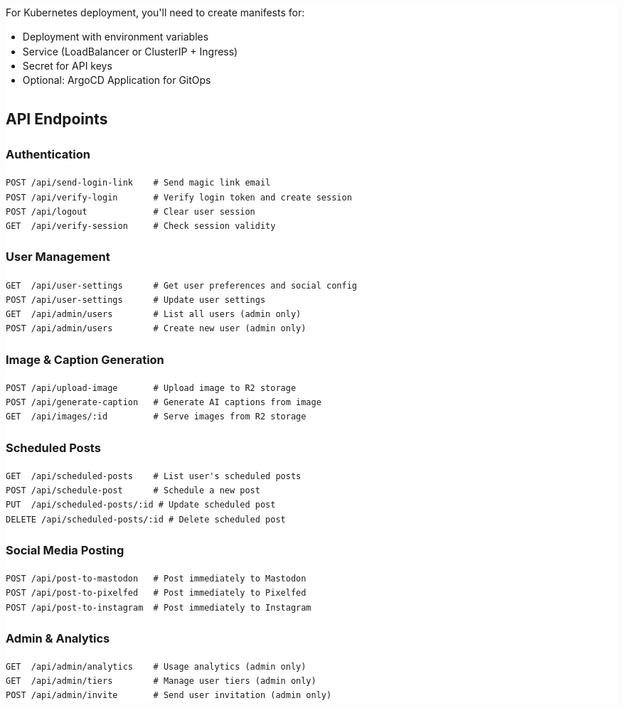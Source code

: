 For Kubernetes deployment, you'll need to create manifests for:
- Deployment with environment variables
- Service (LoadBalancer or ClusterIP + Ingress)
- Secret for API keys
- Optional: ArgoCD Application for GitOps

## API Endpoints

### Authentication
```
POST /api/send-login-link    # Send magic link email
POST /api/verify-login       # Verify login token and create session
POST /api/logout             # Clear user session
GET  /api/verify-session     # Check session validity
```

### User Management
```
GET  /api/user-settings      # Get user preferences and social config
POST /api/user-settings      # Update user settings
GET  /api/admin/users        # List all users (admin only)
POST /api/admin/users        # Create new user (admin only)
```

### Image & Caption Generation
```
POST /api/upload-image       # Upload image to R2 storage
POST /api/generate-caption   # Generate AI captions from image
GET  /api/images/:id         # Serve images from R2 storage
```

### Scheduled Posts
```
GET  /api/scheduled-posts    # List user's scheduled posts
POST /api/schedule-post      # Schedule a new post
PUT  /api/scheduled-posts/:id # Update scheduled post
DELETE /api/scheduled-posts/:id # Delete scheduled post
```

### Social Media Posting
```
POST /api/post-to-mastodon   # Post immediately to Mastodon
POST /api/post-to-pixelfed   # Post immediately to Pixelfed
POST /api/post-to-instagram  # Post immediately to Instagram
```

### Admin & Analytics
```
GET  /api/admin/analytics    # Usage analytics (admin only)
GET  /api/admin/tiers        # Manage user tiers (admin only)
POST /api/admin/invite       # Send user invitation (admin only)
```
